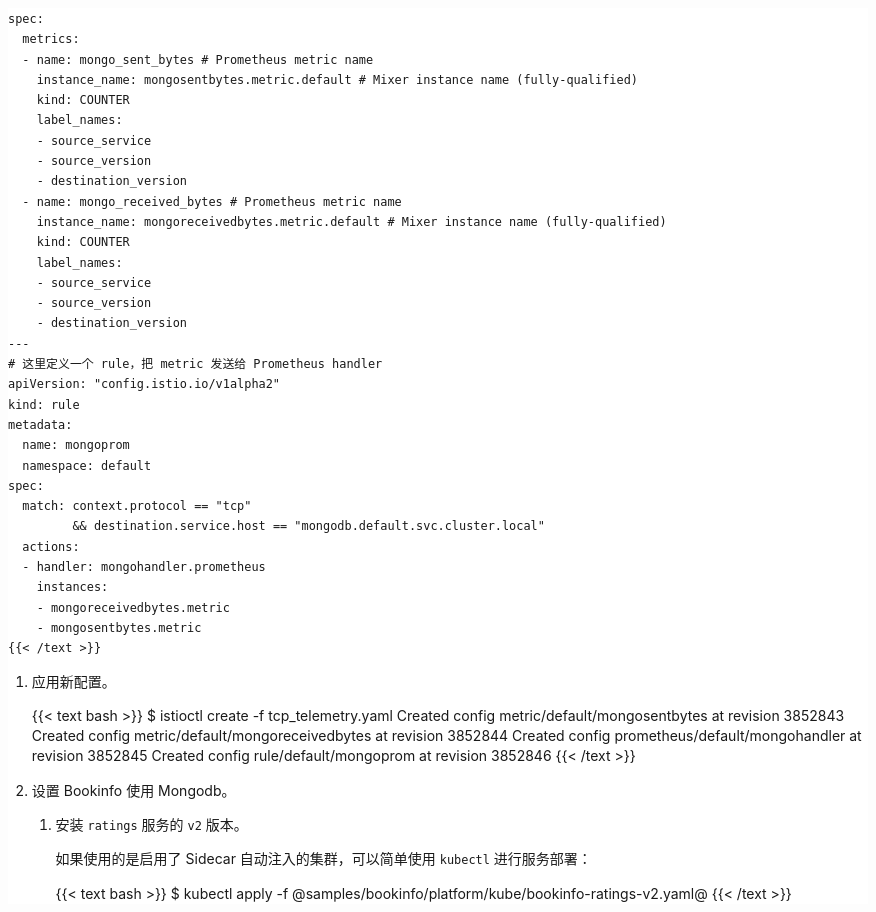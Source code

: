     spec:
      metrics:
      - name: mongo_sent_bytes # Prometheus metric name
        instance_name: mongosentbytes.metric.default # Mixer instance name (fully-qualified)
        kind: COUNTER
        label_names:
        - source_service
        - source_version
        - destination_version
      - name: mongo_received_bytes # Prometheus metric name
        instance_name: mongoreceivedbytes.metric.default # Mixer instance name (fully-qualified)
        kind: COUNTER
        label_names:
        - source_service
        - source_version
        - destination_version
    ---
    # 这里定义一个 rule，把 metric 发送给 Prometheus handler
    apiVersion: "config.istio.io/v1alpha2"
    kind: rule
    metadata:
      name: mongoprom
      namespace: default
    spec:
      match: context.protocol == "tcp"
             && destination.service.host == "mongodb.default.svc.cluster.local"
      actions:
      - handler: mongohandler.prometheus
        instances:
        - mongoreceivedbytes.metric
        - mongosentbytes.metric
    {{< /text >}}

1. 应用新配置。

    {{< text bash >}}
    $ istioctl create -f tcp_telemetry.yaml
    Created config metric/default/mongosentbytes at revision 3852843
    Created config metric/default/mongoreceivedbytes at revision 3852844
    Created config prometheus/default/mongohandler at revision 3852845
    Created config rule/default/mongoprom at revision 3852846
    {{< /text >}}

1. 设置 Bookinfo 使用 Mongodb。

    1. 安装 `ratings` 服务的 `v2` 版本。

        如果使用的是启用了 Sidecar 自动注入的集群，可以简单使用 `kubectl` 进行服务部署：

        {{< text bash >}}
        $ kubectl apply -f @samples/bookinfo/platform/kube/bookinfo-ratings-v2.yaml@
        {{< /text >}}

